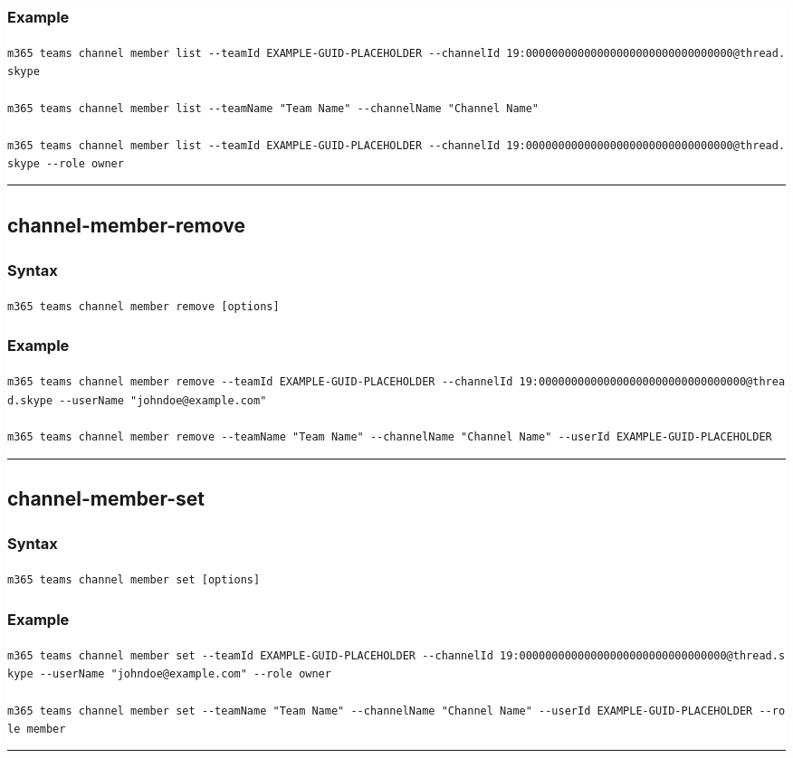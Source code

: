 ### Example
```
m365 teams channel member list --teamId EXAMPLE-GUID-PLACEHOLDER --channelId 19:00000000000000000000000000000000@thread.skype

m365 teams channel member list --teamName "Team Name" --channelName "Channel Name"

m365 teams channel member list --teamId EXAMPLE-GUID-PLACEHOLDER --channelId 19:00000000000000000000000000000000@thread.skype --role owner

```

---

## channel-member-remove

### Syntax
```
m365 teams channel member remove [options]
```

### Example
```
m365 teams channel member remove --teamId EXAMPLE-GUID-PLACEHOLDER --channelId 19:00000000000000000000000000000000@thread.skype --userName "johndoe@example.com"

m365 teams channel member remove --teamName "Team Name" --channelName "Channel Name" --userId EXAMPLE-GUID-PLACEHOLDER

```

---

## channel-member-set

### Syntax
```
m365 teams channel member set [options]
```

### Example
```
m365 teams channel member set --teamId EXAMPLE-GUID-PLACEHOLDER --channelId 19:00000000000000000000000000000000@thread.skype --userName "johndoe@example.com" --role owner

m365 teams channel member set --teamName "Team Name" --channelName "Channel Name" --userId EXAMPLE-GUID-PLACEHOLDER --role member

```

---
